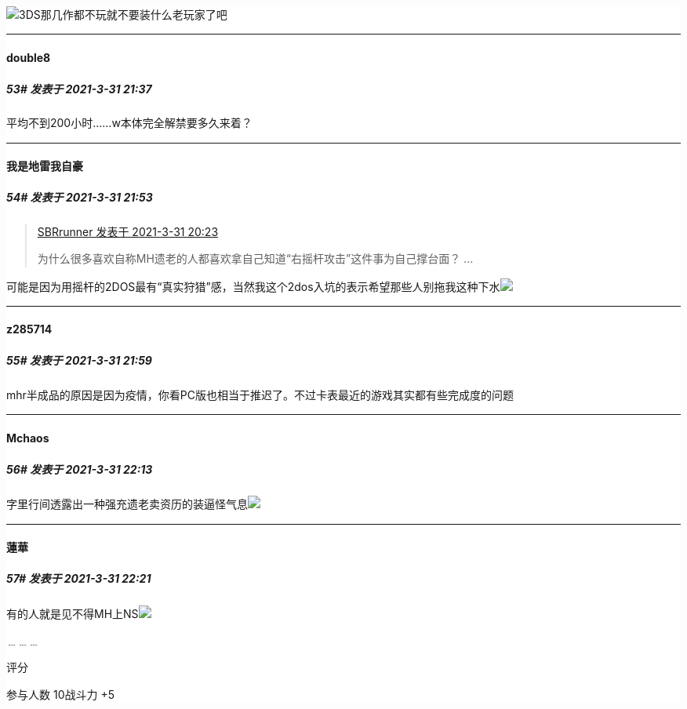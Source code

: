 
<img src="https://static.saraba1st.com/image/smiley/face2017/067.png" referrerpolicy="no-referrer">3DS那几作都不玩就不要装什么老玩家了吧


*****

####  double8  
##### 53#       发表于 2021-3-31 21:37


平均不到200小时……w本体完全解禁要多久来着？


*****

####  我是地雷我自豪  
##### 54#       发表于 2021-3-31 21:53


<blockquote><a href="httphttps://bbs.saraba1st.com/2b/forum.php?mod=redirect&amp;goto=findpost&amp;pid=50792965&amp;ptid=1996017" target="_blank">SBRrunner 发表于 2021-3-31 20:23</a>

为什么很多喜欢自称MH遗老的人都喜欢拿自己知道“右摇杆攻击”这件事为自己撑台面？ ...</blockquote>
可能是因为用摇杆的2DOS最有“真实狩猎”感，当然我这个2dos入坑的表示希望那些人别拖我这种下水<img src="https://static.saraba1st.com/image/smiley/face2017/022.png" referrerpolicy="no-referrer">


*****

####  z285714  
##### 55#       发表于 2021-3-31 21:59


mhr半成品的原因是因为疫情，你看PC版也相当于推迟了。不过卡表最近的游戏其实都有些完成度的问题


*****

####  Mchaos  
##### 56#       发表于 2021-3-31 22:13


字里行间透露出一种强充遗老卖资历的装逼怪气息<img src="https://static.saraba1st.com/image/smiley/face2017/014.png" referrerpolicy="no-referrer">


*****

####  蓮華  
##### 57#       发表于 2021-3-31 22:21


有的人就是见不得MH上NS<img src="https://static.saraba1st.com/image/smiley/face2017/049.png" referrerpolicy="no-referrer">


﹍﹍﹍

评分


 参与人数 10战斗力 +5
